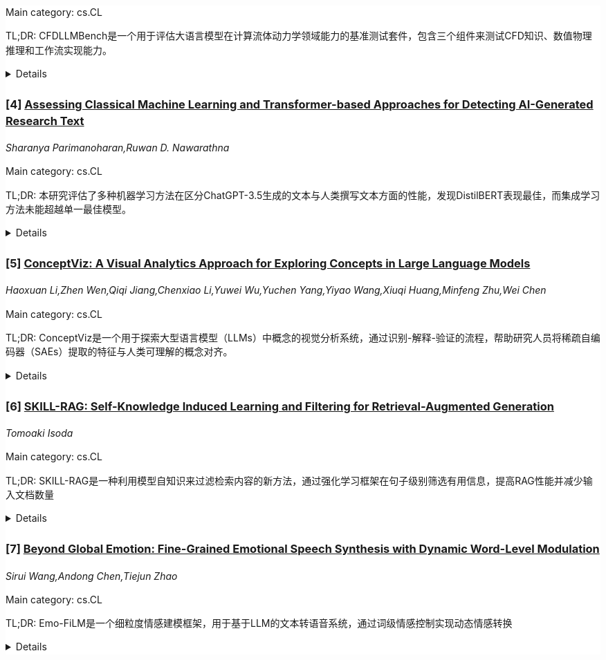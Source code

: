 Main category: cs.CL

TL;DR: CFDLLMBench是一个用于评估大语言模型在计算流体动力学领域能力的基准测试套件，包含三个组件来测试CFD知识、数值物理推理和工作流实现能力。


<details><summary>Details</summary></details>


### [4] [Assessing Classical Machine Learning and Transformer-based Approaches for Detecting AI-Generated Research Text](https://arxiv.org/abs/2509.20375)
*Sharanya Parimanoharan,Ruwan D. Nawarathna*

Main category: cs.CL

TL;DR: 本研究评估了多种机器学习方法在区分ChatGPT-3.5生成的文本与人类撰写文本方面的性能，发现DistilBERT表现最佳，而集成学习方法未能超越单一最佳模型。


<details><summary>Details</summary></details>


### [5] [ConceptViz: A Visual Analytics Approach for Exploring Concepts in Large Language Models](https://arxiv.org/abs/2509.20376)
*Haoxuan Li,Zhen Wen,Qiqi Jiang,Chenxiao Li,Yuwei Wu,Yuchen Yang,Yiyao Wang,Xiuqi Huang,Minfeng Zhu,Wei Chen*

Main category: cs.CL

TL;DR: ConceptViz是一个用于探索大型语言模型（LLMs）中概念的视觉分析系统，通过识别-解释-验证的流程，帮助研究人员将稀疏自编码器（SAEs）提取的特征与人类可理解的概念对齐。


<details><summary>Details</summary></details>


### [6] [SKILL-RAG: Self-Knowledge Induced Learning and Filtering for Retrieval-Augmented Generation](https://arxiv.org/abs/2509.20377)
*Tomoaki Isoda*

Main category: cs.CL

TL;DR: SKILL-RAG是一种利用模型自知识来过滤检索内容的新方法，通过强化学习框架在句子级别筛选有用信息，提高RAG性能并减少输入文档数量


<details><summary>Details</summary></details>


### [7] [Beyond Global Emotion: Fine-Grained Emotional Speech Synthesis with Dynamic Word-Level Modulation](https://arxiv.org/abs/2509.20378)
*Sirui Wang,Andong Chen,Tiejun Zhao*

Main category: cs.CL

TL;DR: Emo-FiLM是一个细粒度情感建模框架，用于基于LLM的文本转语音系统，通过词级情感控制实现动态情感转换


<details><summary>Details</summary></details>

